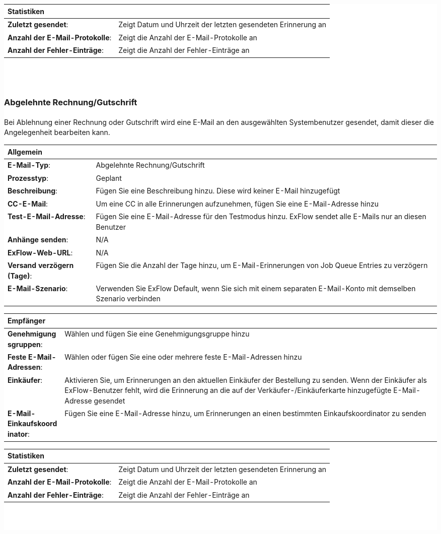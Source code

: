 | Statistiken |  | 
|:-|:-|
| **Zuletzt gesendet**:        | Zeigt Datum und Uhrzeit der letzten gesendeten Erinnerung an
| **Anzahl der E-Mail-Protokolle**: | Zeigt die Anzahl der E-Mail-Protokolle an
| **Anzahl der Fehler-Einträge**:   | Zeigt die Anzahl der Fehler-Einträge an
<br/><br/>

### Abgelehnte Rechnung/Gutschrift
Bei Ablehnung einer Rechnung oder Gutschrift wird eine E-Mail an den ausgewählten Systembenutzer gesendet, damit dieser die Angelegenheit bearbeiten kann.

| Allgemein |  | 
|:-|:-|
| **E-Mail-Typ**:               | Abgelehnte Rechnung/Gutschrift 
| **Prozesstyp**:               | Geplant 
| **Beschreibung**:             | Fügen Sie eine Beschreibung hinzu. Diese wird keiner E-Mail hinzugefügt
| **CC-E-Mail**:                | Um eine CC in alle Erinnerungen aufzunehmen, fügen Sie eine E-Mail-Adresse hinzu
| **Test-E-Mail-Adresse**:      | Fügen Sie eine E-Mail-Adresse für den Testmodus hinzu. ExFlow sendet alle E-Mails nur an diesen Benutzer
| **Anhänge senden**:           | N/A
| **ExFlow-Web-URL**:           | N/A
| **Versand verzögern (Tage)**: | Fügen Sie die Anzahl der Tage hinzu, um E-Mail-Erinnerungen von Job Queue Entries zu verzögern
| **E-Mail-Szenario**:          | Verwenden Sie ExFlow Default, wenn Sie sich mit einem separaten E-Mail-Konto mit demselben Szenario verbinden

| Empfänger |  |
|:-|:-|
| **Genehmigungsgruppen**:              | Wählen und fügen Sie eine Genehmigungsgruppe hinzu
| **Feste E-Mail-Adressen**:            | Wählen oder fügen Sie eine oder mehrere feste E-Mail-Adressen hinzu
| **Einkäufer**:                        | Aktivieren Sie, um Erinnerungen an den aktuellen Einkäufer der Bestellung zu senden. Wenn der Einkäufer als ExFlow-Benutzer fehlt, wird die Erinnerung an die auf der Verkäufer-/Einkäuferkarte hinzugefügte E-Mail-Adresse gesendet
| **E-Mail-Einkaufskoordinator**:       | Fügen Sie eine E-Mail-Adresse hinzu, um Erinnerungen an einen bestimmten Einkaufskoordinator zu senden

| Statistiken |  | 
|:-|:-|
| **Zuletzt gesendet**:        | Zeigt Datum und Uhrzeit der letzten gesendeten Erinnerung an
| **Anzahl der E-Mail-Protokolle**: | Zeigt die Anzahl der E-Mail-Protokolle an
| **Anzahl der Fehler-Einträge**:   | Zeigt die Anzahl der Fehler-Einträge an
<br/><br/>

